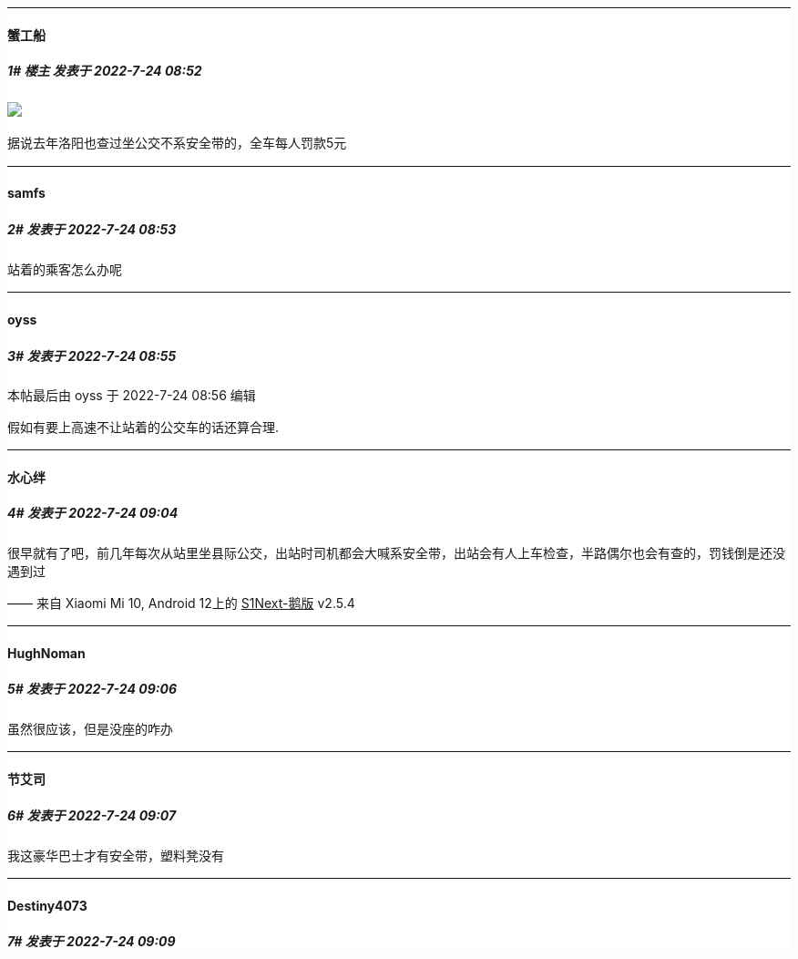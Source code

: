 

*****

####  蟹工船  
##### 1#       楼主       发表于 2022-7-24 08:52

<img src="https://p.sda1.dev/6/567daed2450c24e4de79fb185083f875/IMG_20220724_085009_027.jpg" referrerpolicy="no-referrer">

据说去年洛阳也查过坐公交不系安全带的，全车每人罚款5元

*****

####  samfs  
##### 2#       发表于 2022-7-24 08:53

站着的乘客怎么办呢

*****

####  oyss  
##### 3#       发表于 2022-7-24 08:55

 本帖最后由 oyss 于 2022-7-24 08:56 编辑 

假如有要上高速不让站着的公交车的话还算合理.

*****

####  水心绊  
##### 4#       发表于 2022-7-24 09:04

很早就有了吧，前几年每次从站里坐县际公交，出站时司机都会大喊系安全带，出站会有人上车检查，半路偶尔也会有查的，罚钱倒是还没遇到过

—— 来自 Xiaomi Mi 10, Android 12上的 [S1Next-鹅版](https://github.com/ykrank/S1-Next/releases) v2.5.4

*****

####  HughNoman  
##### 5#       发表于 2022-7-24 09:06

虽然很应该，但是没座的咋办

*****

####  节艾司  
##### 6#       发表于 2022-7-24 09:07

我这豪华巴士才有安全带，塑料凳没有

*****

####  Destiny4073  
##### 7#       发表于 2022-7-24 09:09
